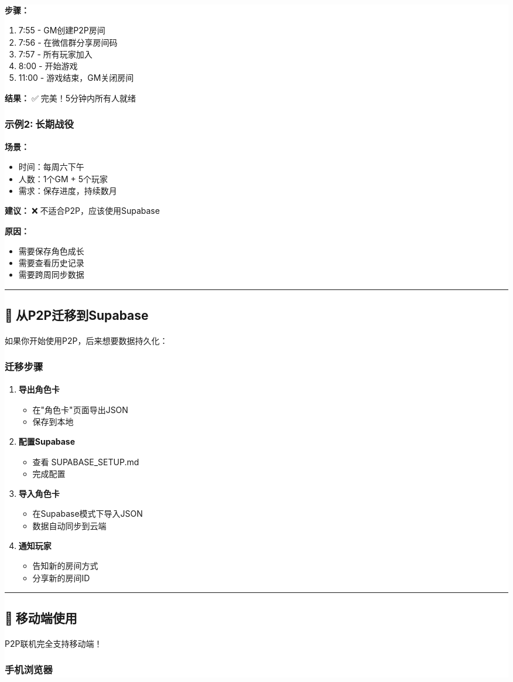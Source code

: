 **步骤：**
1. 7:55 - GM创建P2P房间
2. 7:56 - 在微信群分享房间码
3. 7:57 - 所有玩家加入
4. 8:00 - 开始游戏
5. 11:00 - 游戏结束，GM关闭房间

**结果：** ✅ 完美！5分钟内所有人就绪

### 示例2: 长期战役

**场景：**
- 时间：每周六下午
- 人数：1个GM + 5个玩家
- 需求：保存进度，持续数月

**建议：** ❌ 不适合P2P，应该使用Supabase

**原因：**
- 需要保存角色成长
- 需要查看历史记录
- 需要跨周同步数据

---

## 🔄 从P2P迁移到Supabase

如果你开始使用P2P，后来想要数据持久化：

### 迁移步骤

1. **导出角色卡**
   - 在"角色卡"页面导出JSON
   - 保存到本地

2. **配置Supabase**
   - 查看 SUPABASE_SETUP.md
   - 完成配置

3. **导入角色卡**
   - 在Supabase模式下导入JSON
   - 数据自动同步到云端

4. **通知玩家**
   - 告知新的房间方式
   - 分享新的房间ID

---

## 📱 移动端使用

P2P联机完全支持移动端！

### 手机浏览器
